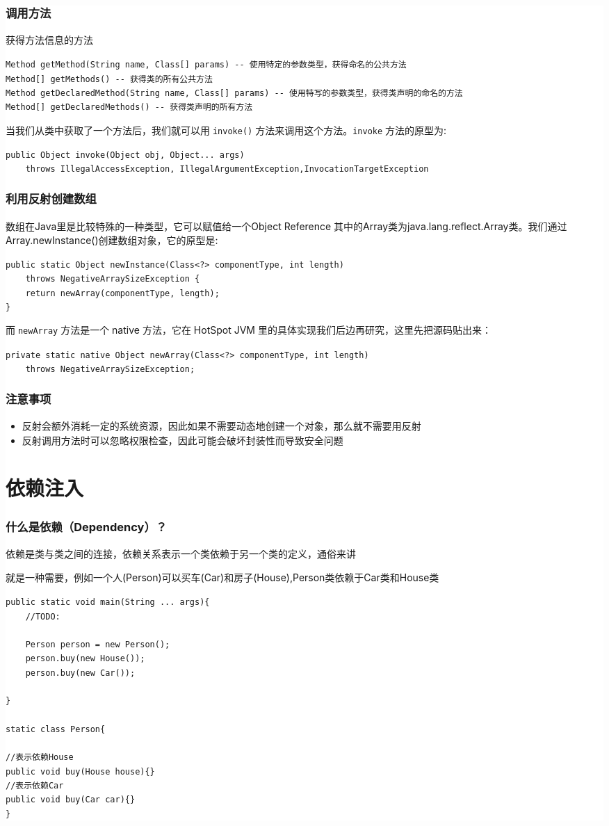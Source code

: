 
### 调用方法

获得方法信息的方法


	Method getMethod(String name, Class[] params) -- 使用特定的参数类型，获得命名的公共方法 
	Method[] getMethods() -- 获得类的所有公共方法 
	Method getDeclaredMethod(String name, Class[] params) -- 使用特写的参数类型，获得类声明的命名的方法 
	Method[] getDeclaredMethods() -- 获得类声明的所有方法 


当我们从类中获取了一个方法后，我们就可以用 `invoke()` 方法来调用这个方法。`invoke` 方法的原型为:

	public Object invoke(Object obj, Object... args)
	    throws IllegalAccessException, IllegalArgumentException,InvocationTargetException

### 利用反射创建数组
数组在Java里是比较特殊的一种类型，它可以赋值给一个Object Reference
其中的Array类为java.lang.reflect.Array类。我们通过Array.newInstance()创建数组对象，它的原型是:

	public static Object newInstance(Class<?> componentType, int length)
	    throws NegativeArraySizeException {
	    return newArray(componentType, length);
	}

而 `newArray` 方法是一个 native 方法，它在 HotSpot JVM 里的具体实现我们后边再研究，这里先把源码贴出来：

	private static native Object newArray(Class<?> componentType, int length)
	    throws NegativeArraySizeException;

### 注意事项
- 反射会额外消耗一定的系统资源，因此如果不需要动态地创建一个对象，那么就不需要用反射
- 反射调用方法时可以忽略权限检查，因此可能会破坏封装性而导致安全问题

# 依赖注入

### 什么是依赖（Dependency）？

依赖是类与类之间的连接，依赖关系表示一个类依赖于另一个类的定义，通俗来讲

就是一种需要，例如一个人(Person)可以买车(Car)和房子(House),Person类依赖于Car类和House类


	public static void main(String ... args){
	    //TODO:
	
		Person person = new Person();
		person.buy(new House());
		person.buy(new Car());
	
	}
	
	static class Person{
	
	//表示依赖House
	public void buy(House house){}
	//表示依赖Car
	public void buy(Car car){}
	}
	
